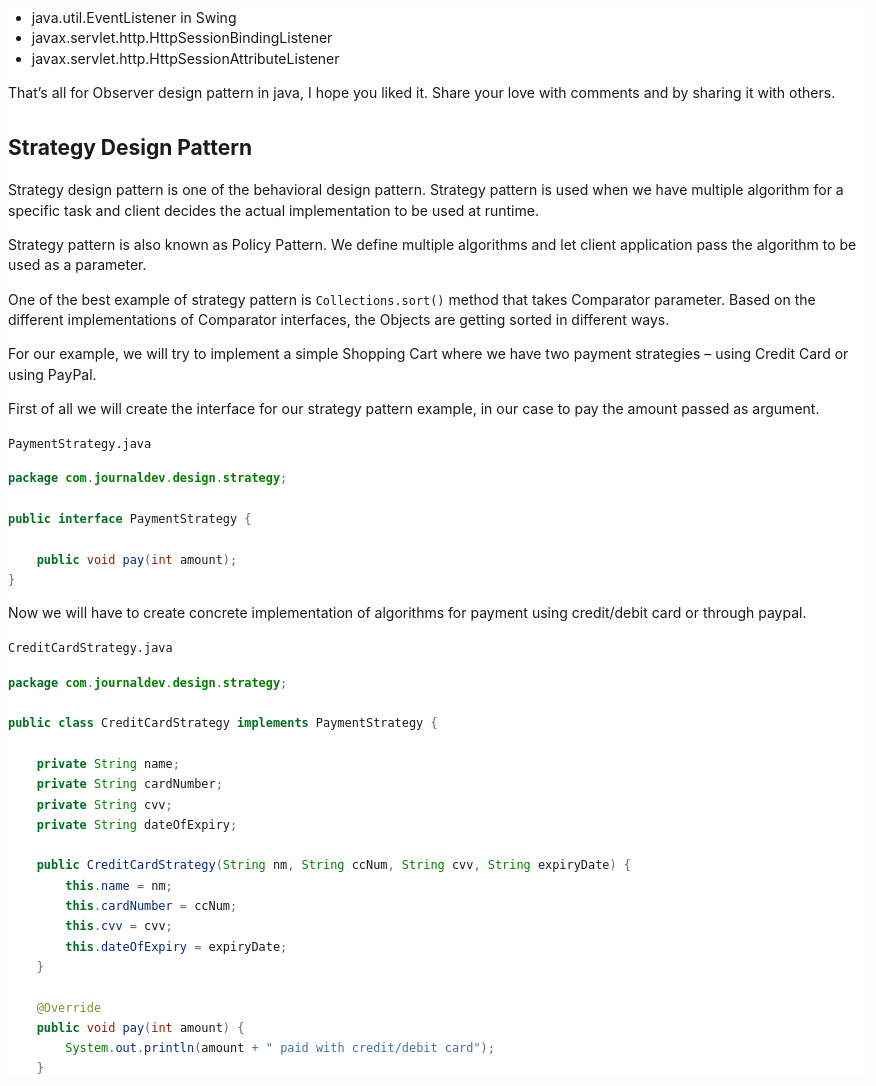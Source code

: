 - java.util.EventListener in Swing
- javax.servlet.http.HttpSessionBindingListener
- javax.servlet.http.HttpSessionAttributeListener

That’s all for Observer design pattern in java, I hope you liked it. Share your love with comments and by sharing it
with others.

## Strategy Design Pattern

Strategy design pattern is one of the behavioral design pattern. Strategy pattern is used when we have multiple
algorithm for a specific task and client decides the actual implementation to be used at runtime.

Strategy pattern is also known as Policy Pattern. We define multiple algorithms and let client application pass the
algorithm to be used as a parameter.

One of the best example of strategy pattern is `Collections.sort()` method that takes Comparator parameter. Based on the
different implementations of Comparator interfaces, the Objects are getting sorted in different ways.

For our example, we will try to implement a simple Shopping Cart where we have two payment strategies – using Credit
Card or using PayPal.

First of all we will create the interface for our strategy pattern example, in our case to pay the amount passed as
argument.

`PaymentStrategy.java`

```java
package com.journaldev.design.strategy;

public interface PaymentStrategy {

    public void pay(int amount);
}
```

Now we will have to create concrete implementation of algorithms for payment using credit/debit card or through paypal.

`CreditCardStrategy.java`

```java
package com.journaldev.design.strategy;

public class CreditCardStrategy implements PaymentStrategy {

    private String name;
    private String cardNumber;
    private String cvv;
    private String dateOfExpiry;

    public CreditCardStrategy(String nm, String ccNum, String cvv, String expiryDate) {
        this.name = nm;
        this.cardNumber = ccNum;
        this.cvv = cvv;
        this.dateOfExpiry = expiryDate;
    }

    @Override
    public void pay(int amount) {
        System.out.println(amount + " paid with credit/debit card");
    }
```